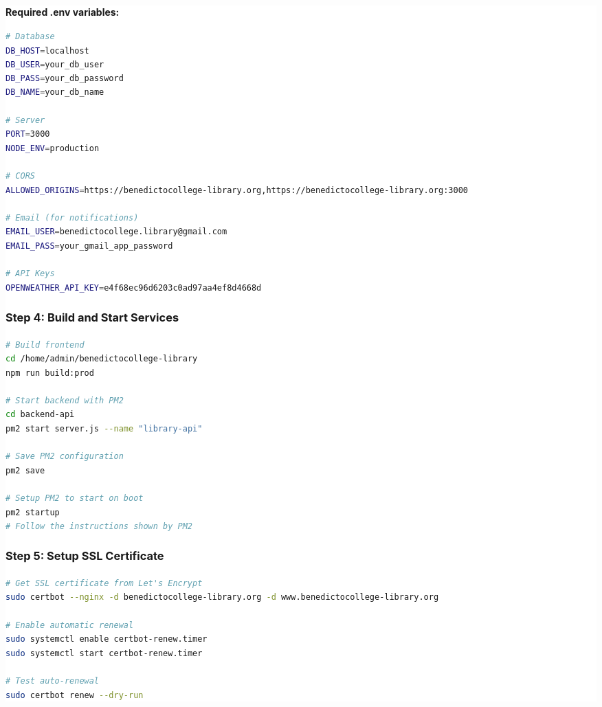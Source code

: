**Required .env variables:**
```bash
# Database
DB_HOST=localhost
DB_USER=your_db_user
DB_PASS=your_db_password
DB_NAME=your_db_name

# Server
PORT=3000
NODE_ENV=production

# CORS
ALLOWED_ORIGINS=https://benedictocollege-library.org,https://benedictocollege-library.org:3000

# Email (for notifications)
EMAIL_USER=benedictocollege.library@gmail.com
EMAIL_PASS=your_gmail_app_password

# API Keys
OPENWEATHER_API_KEY=e4f68ec96d6203c0ad97aa4ef8d4668d
```

### **Step 4: Build and Start Services**

```bash
# Build frontend
cd /home/admin/benedictocollege-library
npm run build:prod

# Start backend with PM2
cd backend-api
pm2 start server.js --name "library-api"

# Save PM2 configuration
pm2 save

# Setup PM2 to start on boot
pm2 startup
# Follow the instructions shown by PM2
```

### **Step 5: Setup SSL Certificate**

```bash
# Get SSL certificate from Let's Encrypt
sudo certbot --nginx -d benedictocollege-library.org -d www.benedictocollege-library.org

# Enable automatic renewal
sudo systemctl enable certbot-renew.timer
sudo systemctl start certbot-renew.timer

# Test auto-renewal
sudo certbot renew --dry-run
```
